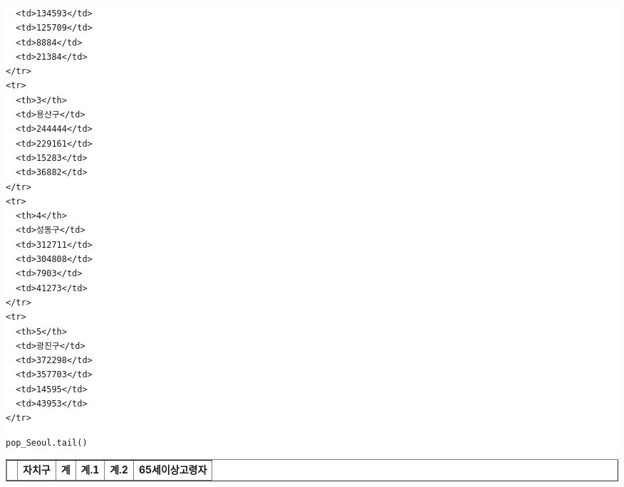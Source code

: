       <td>134593</td>
      <td>125709</td>
      <td>8884</td>
      <td>21384</td>
    </tr>
    <tr>
      <th>3</th>
      <td>용산구</td>
      <td>244444</td>
      <td>229161</td>
      <td>15283</td>
      <td>36882</td>
    </tr>
    <tr>
      <th>4</th>
      <td>성동구</td>
      <td>312711</td>
      <td>304808</td>
      <td>7903</td>
      <td>41273</td>
    </tr>
    <tr>
      <th>5</th>
      <td>광진구</td>
      <td>372298</td>
      <td>357703</td>
      <td>14595</td>
      <td>43953</td>
    </tr>
  </tbody>
</table>
</div>




```python
pop_Seoul.tail()
```




<div>
<style scoped>
    .dataframe tbody tr th:only-of-type {
        vertical-align: middle;
    }

    .dataframe tbody tr th {
        vertical-align: top;
    }

    .dataframe thead th {
        text-align: right;
    }
</style>
<table border="1" class="dataframe">
  <thead>
    <tr style="text-align: right;">
      <th></th>
      <th>자치구</th>
      <th>계</th>
      <th>계.1</th>
      <th>계.2</th>
      <th>65세이상고령자</th>
    </tr>
  </thead>